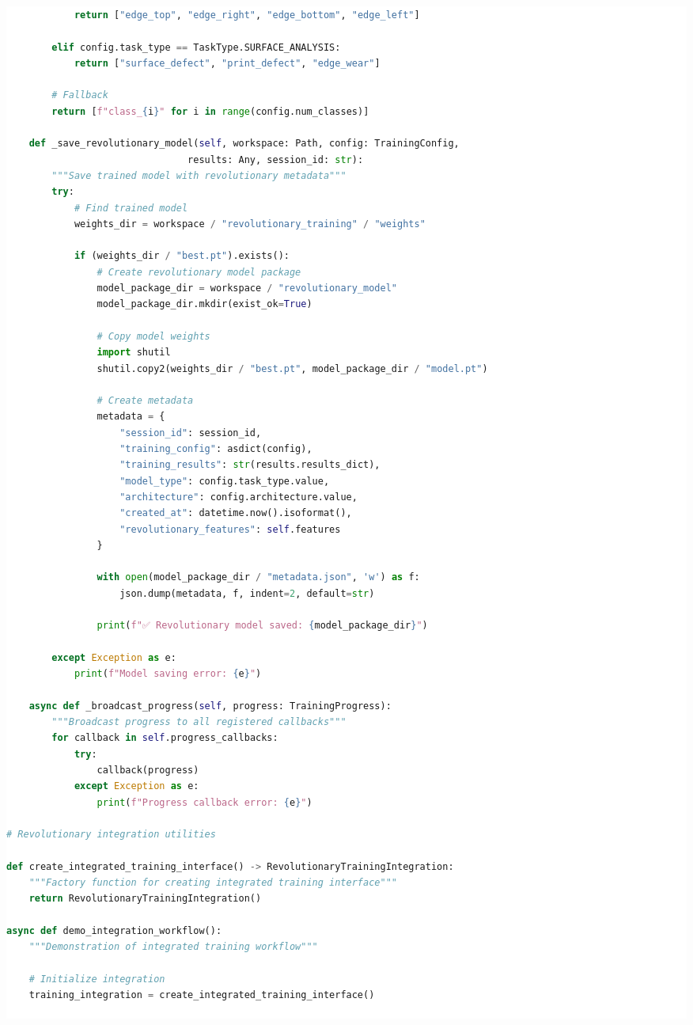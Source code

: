```python
            return ["edge_top", "edge_right", "edge_bottom", "edge_left"]
        
        elif config.task_type == TaskType.SURFACE_ANALYSIS:
            return ["surface_defect", "print_defect", "edge_wear"]
        
        # Fallback
        return [f"class_{i}" for i in range(config.num_classes)]

    def _save_revolutionary_model(self, workspace: Path, config: TrainingConfig, 
                                results: Any, session_id: str):
        """Save trained model with revolutionary metadata"""
        try:
            # Find trained model
            weights_dir = workspace / "revolutionary_training" / "weights"
            
            if (weights_dir / "best.pt").exists():
                # Create revolutionary model package
                model_package_dir = workspace / "revolutionary_model"
                model_package_dir.mkdir(exist_ok=True)
                
                # Copy model weights
                import shutil
                shutil.copy2(weights_dir / "best.pt", model_package_dir / "model.pt")
                
                # Create metadata
                metadata = {
                    "session_id": session_id,
                    "training_config": asdict(config),
                    "training_results": str(results.results_dict),
                    "model_type": config.task_type.value,
                    "architecture": config.architecture.value,
                    "created_at": datetime.now().isoformat(),
                    "revolutionary_features": self.features
                }
                
                with open(model_package_dir / "metadata.json", 'w') as f:
                    json.dump(metadata, f, indent=2, default=str)
                
                print(f"✅ Revolutionary model saved: {model_package_dir}")
                
        except Exception as e:
            print(f"Model saving error: {e}")

    async def _broadcast_progress(self, progress: TrainingProgress):
        """Broadcast progress to all registered callbacks"""
        for callback in self.progress_callbacks:
            try:
                callback(progress)
            except Exception as e:
                print(f"Progress callback error: {e}")

# Revolutionary integration utilities

def create_integrated_training_interface() -> RevolutionaryTrainingIntegration:
    """Factory function for creating integrated training interface"""
    return RevolutionaryTrainingIntegration()

async def demo_integration_workflow():
    """Demonstration of integrated training workflow"""
    
    # Initialize integration
    training_integration = create_integrated_training_interface()
    
```